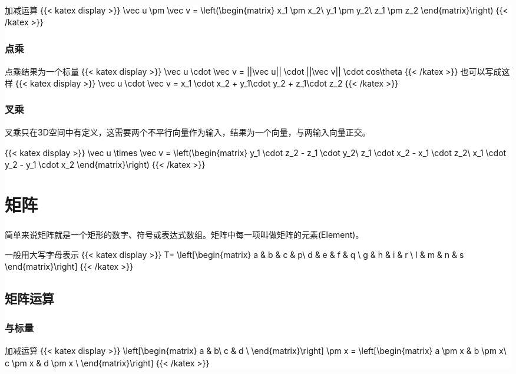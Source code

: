 
加减运算
{{< katex display >}}
\vec u \pm \vec v = 
\left(\begin{matrix}
   x_1 \pm x_2\\
   y_1 \pm y_2\\
   z_1 \pm z_2
  \end{matrix}\right)
{{< /katex >}}

### 点乘
点乘结果为一个标量
{{< katex display >}}
\vec u \cdot \vec v = ||\vec u|| \cdot ||\vec v|| \cdot cos\theta
{{< /katex >}}
也可以写成这样
{{< katex display >}}
\vec u \cdot \vec v = x_1 \cdot x_2 + y_1\cdot y_2 + z_1\cdot z_2
{{< /katex >}}


### 叉乘
叉乘只在3D空间中有定义，这需要两个不平行向量作为输入，结果为一个向量，与两输入向量正交。

{{< katex display >}}
\vec u \times \vec v = 
\left(\begin{matrix}
   y_1 \cdot z_2 - z_1 \cdot y_2\\
   z_1 \cdot x_2 - x_1 \cdot z_2\\
   x_1 \cdot y_2 - y_1 \cdot x_2
  \end{matrix}\right)
{{< /katex >}}


# 矩阵
简单来说矩阵就是一个矩形的数字、符号或表达式数组。矩阵中每一项叫做矩阵的元素(Element)。

一般用大写字母表示
{{< katex display >}}
T= \left[\begin{matrix}
   a & b & c  & p\\
   d & e & f  & q \\
   g & h & i  & r \\
   l & m & n  & s
  \end{matrix}\right]
{{< /katex >}}

## 矩阵运算

### 与标量
加减运算
{{< katex display >}}
\left[\begin{matrix}
   a & b\\
   c & d \\
  \end{matrix}\right]
\pm x = 
\left[\begin{matrix}
   a \pm x & b \pm x\\
   c \pm x & d \pm x \\
  \end{matrix}\right]
{{< /katex >}}